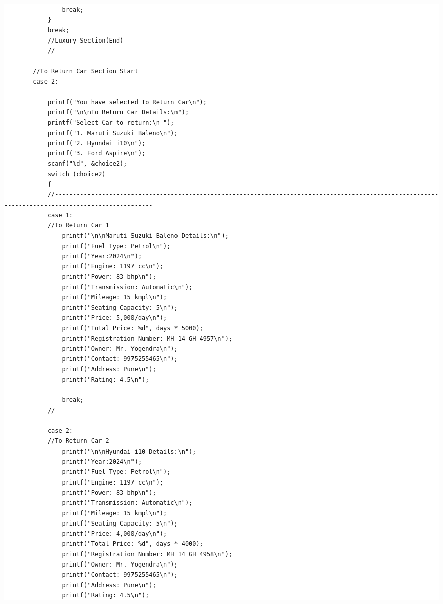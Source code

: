                     break;
                }
                break;
                //Luxury Section(End)
                //------------------------------------------------------------------------------------------------------------------------------------
            //To Return Car Section Start    
            case 2:

                printf("You have selected To Return Car\n");
                printf("\n\nTo Return Car Details:\n");
                printf("Select Car to return:\n ");
                printf("1. Maruti Suzuki Baleno\n");
                printf("2. Hyundai i10\n");
                printf("3. Ford Aspire\n");
                scanf("%d", &choice2);
                switch (choice2)
                {
                //---------------------------------------------------------------------------------------------------------------------------------------------------
                case 1:
                //To Return Car 1
                    printf("\n\nMaruti Suzuki Baleno Details:\n");
                    printf("Fuel Type: Petrol\n");
                    printf("Year:2024\n");
                    printf("Engine: 1197 cc\n");
                    printf("Power: 83 bhp\n");
                    printf("Transmission: Automatic\n");
                    printf("Mileage: 15 kmpl\n");
                    printf("Seating Capacity: 5\n");
                    printf("Price: 5,000/day\n");
                    printf("Total Price: %d", days * 5000);
                    printf("Registration Number: MH 14 GH 4957\n");
                    printf("Owner: Mr. Yogendra\n");
                    printf("Contact: 9975255465\n");
                    printf("Address: Pune\n");
                    printf("Rating: 4.5\n");

                    break;
                //---------------------------------------------------------------------------------------------------------------------------------------------------    
                case 2:
                //To Return Car 2
                    printf("\n\nHyundai i10 Details:\n");
                    printf("Year:2024\n");
                    printf("Fuel Type: Petrol\n");
                    printf("Engine: 1197 cc\n");
                    printf("Power: 83 bhp\n");
                    printf("Transmission: Automatic\n");
                    printf("Mileage: 15 kmpl\n");
                    printf("Seating Capacity: 5\n");
                    printf("Price: 4,000/day\n");
                    printf("Total Price: %d", days * 4000);
                    printf("Registration Number: MH 14 GH 4958\n");
                    printf("Owner: Mr. Yogendra\n");
                    printf("Contact: 9975255465\n");
                    printf("Address: Pune\n");
                    printf("Rating: 4.5\n");
